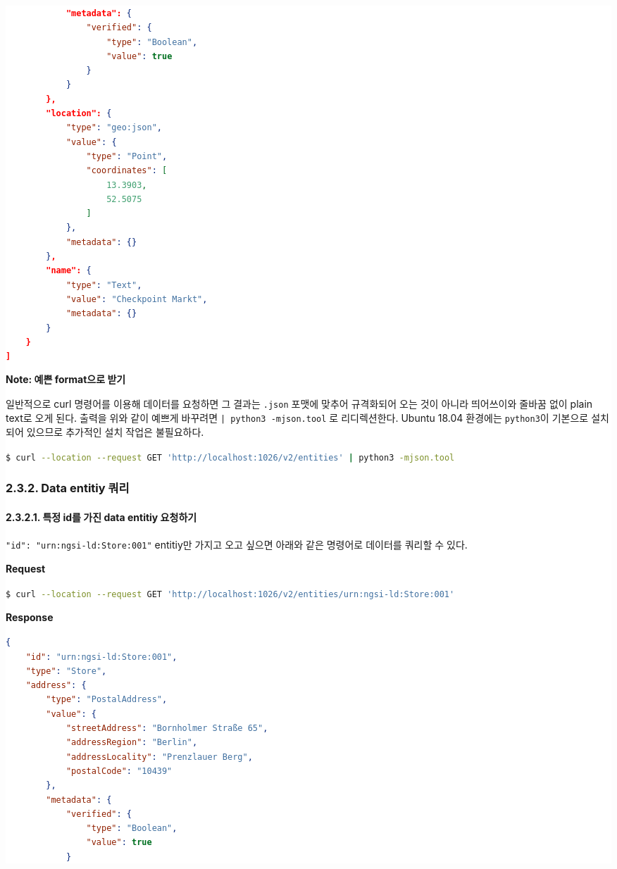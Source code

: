 ```json
            "metadata": {
                "verified": {
                    "type": "Boolean",
                    "value": true
                }
            }
        },
        "location": {
            "type": "geo:json",
            "value": {
                "type": "Point",
                "coordinates": [
                    13.3903,
                    52.5075
                ]
            },
            "metadata": {}
        },
        "name": {
            "type": "Text",
            "value": "Checkpoint Markt",
            "metadata": {}
        }
    }
]
```

**Note: 예쁜 format으로 받기**

일반적으로 curl 명령어를 이용해 데이터를 요청하면 그 결과는 `.json` 포맷에 맞추어 규격화되어 오는 것이 아니라 띄어쓰이와 줄바꿈 없이 plain text로 오게 된다. 출력을 위와 같이 예쁘게 바꾸려면 `| python3 -mjson.tool` 로 리디렉션한다. Ubuntu 18.04 환경에는 `python3`이 기본으로 설치되어 있으므로 추가적인 설치 작업은 불필요하다.

```sh
$ curl --location --request GET 'http://localhost:1026/v2/entities' | python3 -mjson.tool
```

### 2.3.2. Data entitiy 쿼리

#### 2.3.2.1. 특정 id를 가진 data entitiy 요청하기

`"id": "urn:ngsi-ld:Store:001"` entitiy만 가지고 오고 싶으면 아래와 같은 명령어로 데이터를 쿼리할 수 있다.

**Request**

```sh
$ curl --location --request GET 'http://localhost:1026/v2/entities/urn:ngsi-ld:Store:001'
```

**Response**
```json
{
    "id": "urn:ngsi-ld:Store:001",
    "type": "Store",
    "address": {
        "type": "PostalAddress",
        "value": {
            "streetAddress": "Bornholmer Straße 65",
            "addressRegion": "Berlin",
            "addressLocality": "Prenzlauer Berg",
            "postalCode": "10439"
        },
        "metadata": {
            "verified": {
                "type": "Boolean",
                "value": true
            }
```